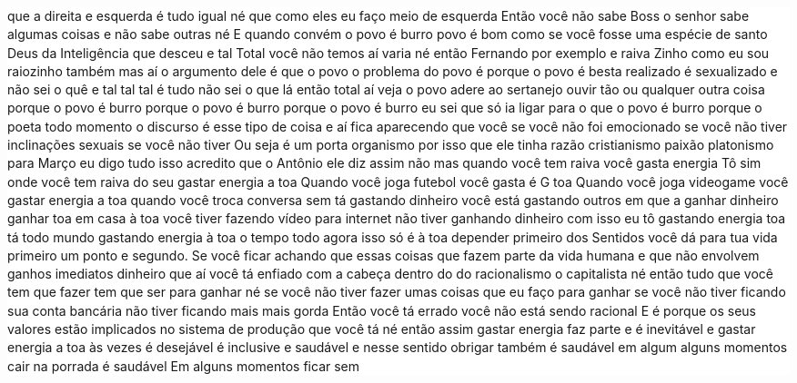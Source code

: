 que a direita e esquerda é tudo igual né
que como eles eu faço meio de esquerda
Então você não sabe Boss o senhor sabe
algumas coisas e não sabe outras né E
quando convém o povo é burro povo é bom
como se você fosse uma espécie de santo
Deus da Inteligência que desceu e tal
Total você não temos aí varia né então
Fernando por exemplo e raiva Zinho como
eu sou raiozinho também mas aí o
argumento dele é que o povo o problema
do povo é porque o povo é besta
realizado é sexualizado e não sei o quê
e tal tal tal é tudo não sei o que lá
então total aí veja o povo adere ao
sertanejo ouvir tão ou qualquer outra
coisa porque o povo é burro porque o
povo é burro porque o povo é burro eu
sei que só ia ligar para o que o povo é
burro porque o poeta todo momento o
discurso é esse tipo de coisa e aí fica
aparecendo que você se você não foi
emocionado se você não tiver inclinações
sexuais se você não tiver Ou seja é um
porta organismo por isso que ele tinha
razão cristianismo paixão platonismo
para Março eu digo tudo isso acredito
que o Antônio ele diz assim não mas
quando você tem raiva você gasta energia
Tô sim onde você tem raiva do seu gastar
energia a toa Quando você joga futebol
você gasta é G toa Quando você joga
videogame você gastar energia a toa
quando você troca conversa sem tá
gastando dinheiro você está gastando
outros em que a ganhar dinheiro ganhar
toa em casa à toa você tiver fazendo
vídeo para internet não tiver ganhando
dinheiro com isso eu tô gastando energia
toa tá todo mundo gastando energia à toa
o tempo todo agora isso só é à toa
depender primeiro dos Sentidos você dá
para tua vida primeiro um ponto e
segundo. Se você ficar achando que essas
coisas que fazem parte da vida humana e
que não envolvem ganhos imediatos
dinheiro que aí você tá enfiado com a
cabeça dentro do do racionalismo o
capitalista né então tudo que você tem
que fazer tem que ser para ganhar né se
você não tiver fazer umas coisas que eu
faço para ganhar se você não tiver
ficando sua conta bancária não tiver
ficando mais mais gorda Então você tá
errado você não está sendo racional
E é porque os seus valores estão
implicados no sistema de produção que
você tá né então assim gastar energia
faz parte e é inevitável e gastar
energia a toa às vezes é desejável é
inclusive e saudável e nesse sentido
obrigar também é saudável em algum
alguns momentos cair na porrada é
saudável Em alguns momentos ficar sem